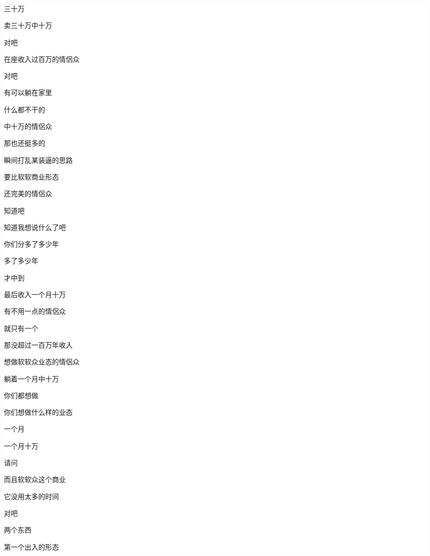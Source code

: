 三十万

卖三十万中十万

对吧

在座收入过百万的情侶众

对吧

有可以躺在家里

什么都不干的

中十万的情侶众

那也还挺多的

瞬间打乱某装逼的思路

要比软软商业形态

还完美的情侶众

知道吧

知道我想说什么了吧

你们分多了多少年

多了多少年

才中到

最后收入一个月十万

有不用一点的情侶众

就只有一个

那没超过一百万年收入

想做软软众业态的情侶众

躺着一个月中十万

你们都想做

你们想做什么样的业态

一个月

一个月十万

请问

而且软软众这个商业

它没用太多的时间

对吧

两个东西

第一个出入的形态
